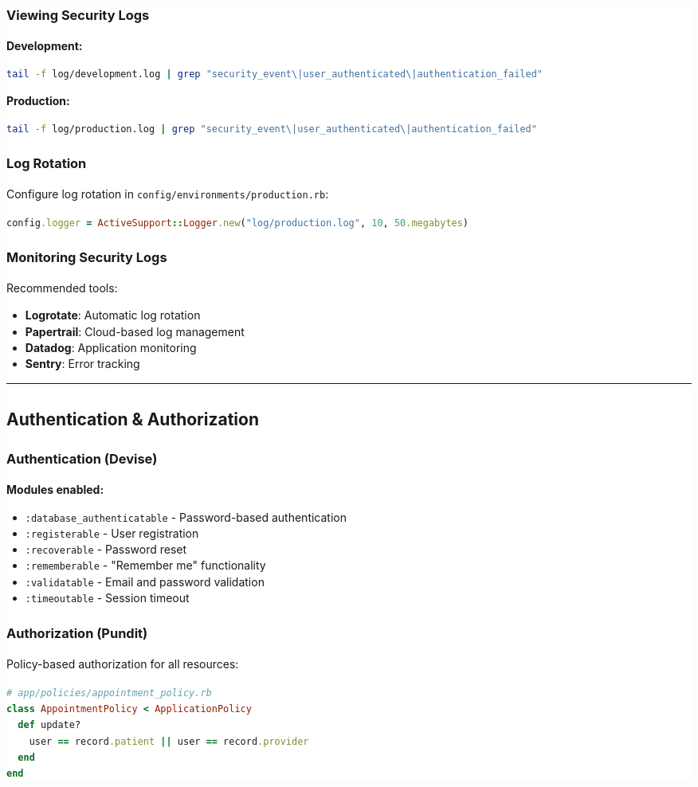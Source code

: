 ### Viewing Security Logs

**Development:**
```bash
tail -f log/development.log | grep "security_event\|user_authenticated\|authentication_failed"
```

**Production:**
```bash
tail -f log/production.log | grep "security_event\|user_authenticated\|authentication_failed"
```

### Log Rotation

Configure log rotation in `config/environments/production.rb`:
```ruby
config.logger = ActiveSupport::Logger.new("log/production.log", 10, 50.megabytes)
```

### Monitoring Security Logs

Recommended tools:
- **Logrotate**: Automatic log rotation
- **Papertrail**: Cloud-based log management
- **Datadog**: Application monitoring
- **Sentry**: Error tracking

---

## Authentication & Authorization

### Authentication (Devise)

**Modules enabled:**
- `:database_authenticatable` - Password-based authentication
- `:registerable` - User registration
- `:recoverable` - Password reset
- `:rememberable` - "Remember me" functionality
- `:validatable` - Email and password validation
- `:timeoutable` - Session timeout

### Authorization (Pundit)

Policy-based authorization for all resources:

```ruby
# app/policies/appointment_policy.rb
class AppointmentPolicy < ApplicationPolicy
  def update?
    user == record.patient || user == record.provider
  end
end
```
